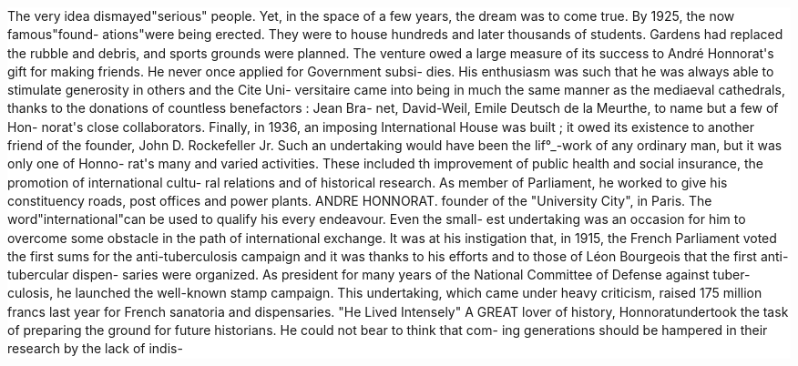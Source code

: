 The very idea dismayed"serious"
people. Yet, in the space of a few
years, the dream was to come true.
By 1925, the now famous"found-
ations"were being erected. They
were to house hundreds and later
thousands of students. Gardens had
replaced the rubble and debris, and
sports grounds were planned.
The venture owed a large measure
of its success to André Honnorat's
gift for making friends. He never
once applied for Government subsi-
dies. His enthusiasm was such that
he was always able to stimulate
generosity in others and the Cite Uni-
versitaire came into being in much
the same manner as the mediaeval
cathedrals, thanks to the donations
of countless benefactors : Jean Bra-
net, David-Weil, Emile Deutsch de la
Meurthe, to name but a few of Hon-
norat's close collaborators. Finally,
in 1936, an imposing International
House was built ; it owed its existence
to another friend of the founder,
John D. Rockefeller Jr.
Such an undertaking would have
been the lif°_-work of any ordinary
man, but it was only one of Honno-
rat's many and varied activities.
These included th improvement of
public health and social insurance,
the promotion of international cultu-
ral relations and of historical research.
As member of Parliament, he worked
to give his constituency roads, post
offices and power plants.
ANDRE HONNORAT. founder of the
"University City", in Paris. The word"international"can be used to qualify
his every endeavour. Even the small-
est undertaking was an occasion for
him to overcome some obstacle in the
path of international exchange.
It was at his instigation that, in
1915, the French Parliament voted the
first sums for the anti-tuberculosis
campaign and it was thanks to his
efforts and to those of Léon Bourgeois
that the first anti-tubercular dispen-
saries were organized. As president
for many years of the National
Committee of Defense against tuber-
culosis, he launched the well-known
stamp campaign. This undertaking,
which came under heavy criticism,
raised 175 million francs last year for
French sanatoria and dispensaries.
"He Lived Intensely"
A GREAT lover of history, Honnoratundertook the task of preparing
the ground for future historians.
He could not bear to think that com-
ing generations should be hampered
in their research by the lack of indis-